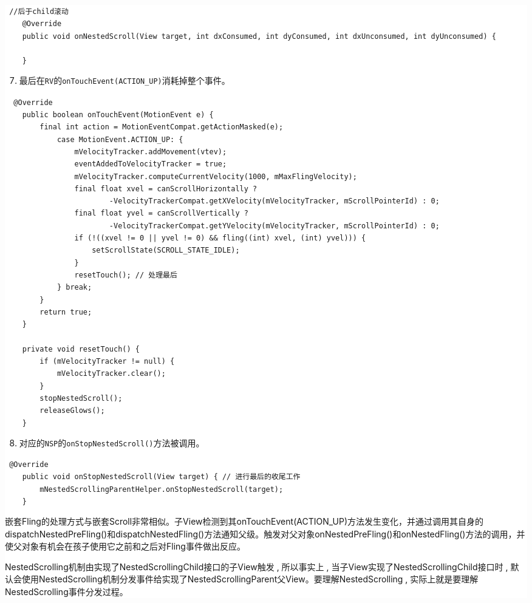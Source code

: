 ```
 //后于child滚动
    @Override
    public void onNestedScroll(View target, int dxConsumed, int dyConsumed, int dxUnconsumed, int dyUnconsumed) {

    }
```
7.  最后在`RV`的`onTouchEvent(ACTION_UP)`消耗掉整个事件。
```
  @Override
    public boolean onTouchEvent(MotionEvent e) {
        final int action = MotionEventCompat.getActionMasked(e);
            case MotionEvent.ACTION_UP: {
                mVelocityTracker.addMovement(vtev);
                eventAddedToVelocityTracker = true;
                mVelocityTracker.computeCurrentVelocity(1000, mMaxFlingVelocity);
                final float xvel = canScrollHorizontally ?
                        -VelocityTrackerCompat.getXVelocity(mVelocityTracker, mScrollPointerId) : 0;
                final float yvel = canScrollVertically ?
                        -VelocityTrackerCompat.getYVelocity(mVelocityTracker, mScrollPointerId) : 0;
                if (!((xvel != 0 || yvel != 0) && fling((int) xvel, (int) yvel))) {
                    setScrollState(SCROLL_STATE_IDLE);
                }
                resetTouch(); // 处理最后
            } break;
        }
        return true;
    }

    private void resetTouch() {
        if (mVelocityTracker != null) {
            mVelocityTracker.clear();
        }
        stopNestedScroll();
        releaseGlows();
    }
```
8.  对应的`NSP`的`onStopNestedScroll()`方法被调用。
```
 @Override
    public void onStopNestedScroll(View target) { // 进行最后的收尾工作
        mNestedScrollingParentHelper.onStopNestedScroll(target); 
    }

```

嵌套Fling的处理方式与嵌套Scroll非常相似。子View检测到其onTouchEvent(ACTION_UP)方法发生变化，并通过调用其自身的dispatchNestedPreFling()和dispatchNestedFling()方法通知父级。触发对父对象onNestedPreFling()和onNestedFling()方法的调用，并使父对象有机会在孩子使用它之前和之后对Fling事件做出反应。

NestedScrolling机制由实现了NestedScrollingChild接口的子View触发 , 所以事实上 , 当子View实现了NestedScrollingChild接口时 , 默认会使用NestedScrolling机制分发事件给实现了NestedScrollingParent父View。要理解NestedScrolling , 实际上就是要理解NestedScrolling事件分发过程。